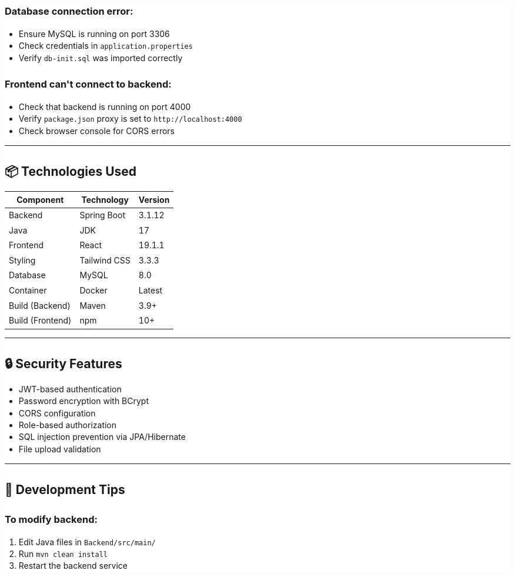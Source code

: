 ### Database connection error:
- Ensure MySQL is running on port 3306
- Check credentials in `application.properties`
- Verify `db-init.sql` was imported correctly

### Frontend can't connect to backend:
- Check that backend is running on port 4000
- Verify `package.json` proxy is set to `http://localhost:4000`
- Check browser console for CORS errors

---

## 📦 Technologies Used

| Component | Technology | Version |
|-----------|-----------|---------|
| Backend | Spring Boot | 3.1.12 |
| Java | JDK | 17 |
| Frontend | React | 19.1.1 |
| Styling | Tailwind CSS | 3.3.3 |
| Database | MySQL | 8.0 |
| Container | Docker | Latest |
| Build (Backend) | Maven | 3.9+ |
| Build (Frontend) | npm | 10+ |

---

## 🔒 Security Features

- JWT-based authentication
- Password encryption with BCrypt
- CORS configuration
- Role-based authorization
- SQL injection prevention via JPA/Hibernate
- File upload validation

---

## 📝 Development Tips

### To modify backend:
1. Edit Java files in `Backend/src/main/`
2. Run `mvn clean install`
3. Restart the backend service
